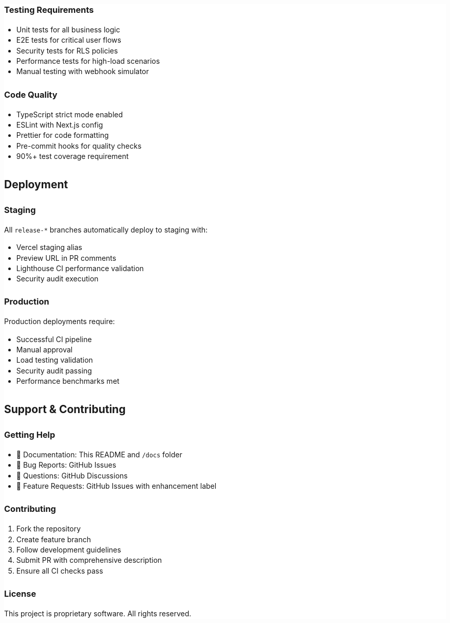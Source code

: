 ### Testing Requirements

- Unit tests for all business logic
- E2E tests for critical user flows
- Security tests for RLS policies
- Performance tests for high-load scenarios
- Manual testing with webhook simulator

### Code Quality

- TypeScript strict mode enabled
- ESLint with Next.js config
- Prettier for code formatting
- Pre-commit hooks for quality checks
- 90%+ test coverage requirement

## Deployment

### Staging

All `release-*` branches automatically deploy to staging with:
- Vercel staging alias
- Preview URL in PR comments
- Lighthouse CI performance validation
- Security audit execution

### Production

Production deployments require:
- Successful CI pipeline
- Manual approval
- Load testing validation
- Security audit passing
- Performance benchmarks met

## Support & Contributing

### Getting Help

- 📖 Documentation: This README and `/docs` folder
- 🐛 Bug Reports: GitHub Issues
- 💬 Questions: GitHub Discussions
- 🚀 Feature Requests: GitHub Issues with enhancement label

### Contributing

1. Fork the repository
2. Create feature branch
3. Follow development guidelines
4. Submit PR with comprehensive description
5. Ensure all CI checks pass

### License

This project is proprietary software. All rights reserved.